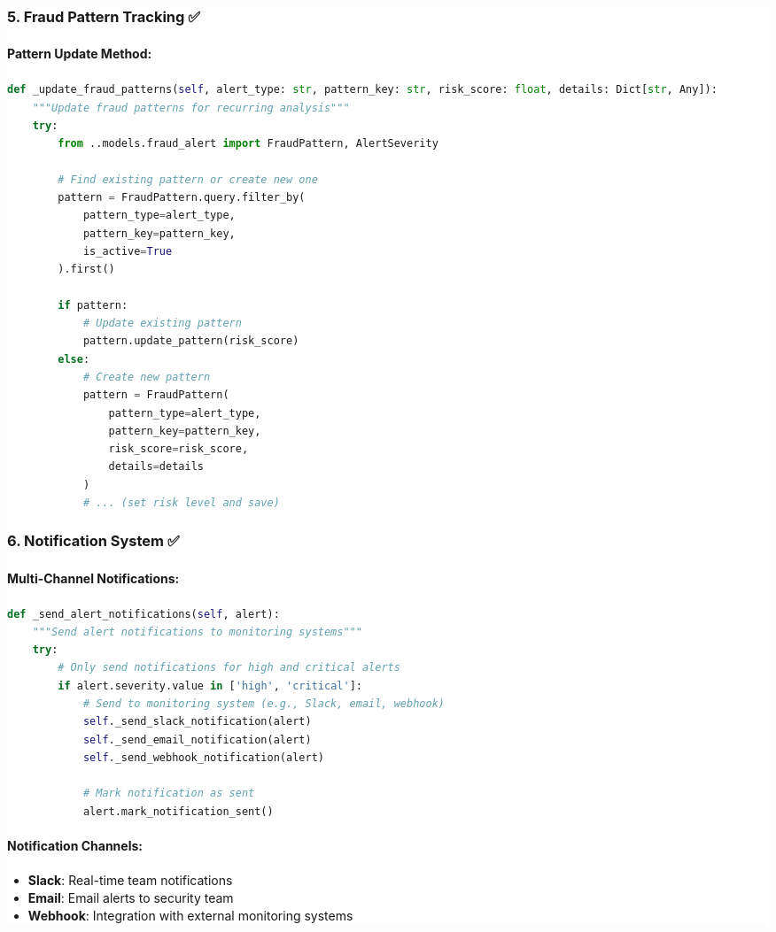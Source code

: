 ### **5. Fraud Pattern Tracking** ✅

#### **Pattern Update Method**:
```python
def _update_fraud_patterns(self, alert_type: str, pattern_key: str, risk_score: float, details: Dict[str, Any]):
    """Update fraud patterns for recurring analysis"""
    try:
        from ..models.fraud_alert import FraudPattern, AlertSeverity
        
        # Find existing pattern or create new one
        pattern = FraudPattern.query.filter_by(
            pattern_type=alert_type,
            pattern_key=pattern_key,
            is_active=True
        ).first()
        
        if pattern:
            # Update existing pattern
            pattern.update_pattern(risk_score)
        else:
            # Create new pattern
            pattern = FraudPattern(
                pattern_type=alert_type,
                pattern_key=pattern_key,
                risk_score=risk_score,
                details=details
            )
            # ... (set risk level and save)
```

### **6. Notification System** ✅

#### **Multi-Channel Notifications**:
```python
def _send_alert_notifications(self, alert):
    """Send alert notifications to monitoring systems"""
    try:
        # Only send notifications for high and critical alerts
        if alert.severity.value in ['high', 'critical']:
            # Send to monitoring system (e.g., Slack, email, webhook)
            self._send_slack_notification(alert)
            self._send_email_notification(alert)
            self._send_webhook_notification(alert)
            
            # Mark notification as sent
            alert.mark_notification_sent()
```

#### **Notification Channels**:
- **Slack**: Real-time team notifications
- **Email**: Email alerts to security team
- **Webhook**: Integration with external monitoring systems
